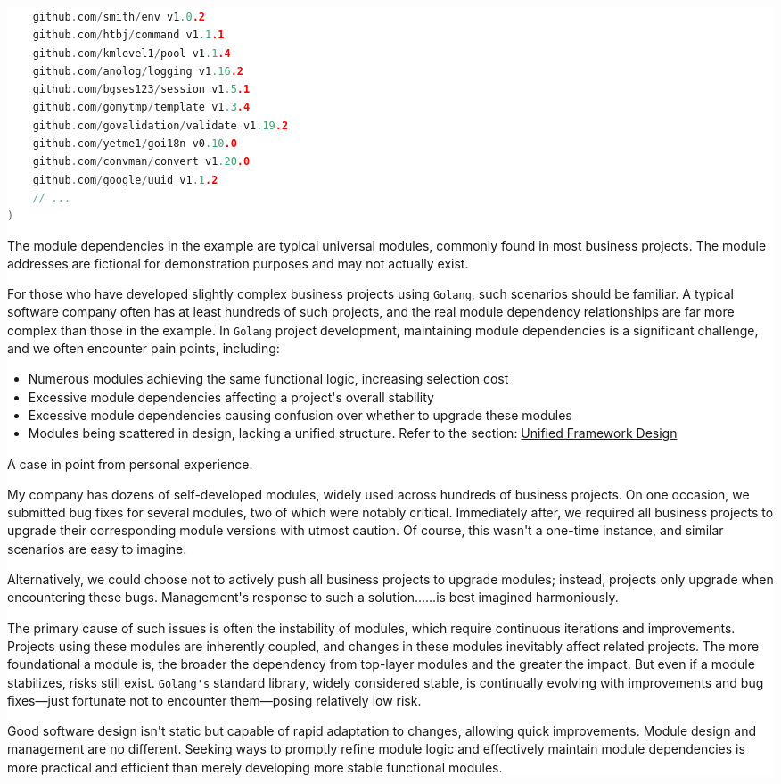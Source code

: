 ```go
    github.com/smith/env v1.0.2
    github.com/htbj/command v1.1.1
    github.com/kmlevel1/pool v1.1.4
    github.com/anolog/logging v1.16.2
    github.com/bgses123/session v1.5.1
    github.com/gomytmp/template v1.3.4
    github.com/govalidation/validate v1.19.2
    github.com/yetme1/goi18n v0.10.0
    github.com/convman/convert v1.20.0
    github.com/google/uuid v1.1.2
    // ...
)
```

The module dependencies in the example are typical universal modules, commonly found in most business projects. The module addresses are fictional for demonstration purposes and may not actually exist.

For those who have developed slightly complex business projects using `Golang`, such scenarios should be familiar. A typical software company often has at least hundreds of such projects, and the real module dependency relationships are far more complex than those in the example. In `Golang` project development, maintaining module dependencies is a significant challenge, and we often encounter pain points, including:

- Numerous modules achieving the same functional logic, increasing selection cost
- Excessive module dependencies affecting a project's overall stability
- Excessive module dependencies causing confusion over whether to upgrade these modules
- Modules being scattered in design, lacking a unified structure. Refer to the section: [Unified Framework Design](统一框架设计.md)

A case in point from personal experience.

My company has dozens of self-developed modules, widely used across hundreds of business projects. On one occasion, we submitted bug fixes for several modules, two of which were notably critical. Immediately after, we required all business projects to upgrade their corresponding module versions with utmost caution. Of course, this wasn't a one-time instance, and similar scenarios are easy to imagine.

Alternatively, we could choose not to actively push all business projects to upgrade modules; instead, projects only upgrade when encountering these bugs. Management's response to such a solution......is best imagined harmoniously.

The primary cause of such issues is often the instability of modules, which require continuous iterations and improvements. Projects using these modules are inherently coupled, and changes in these modules inevitably affect related projects. The more foundational a module is, the broader the dependency from top-layer modules and the greater the impact. But even if a module stabilizes, risks still exist. `Golang's` standard library, widely considered stable, is continually evolving with improvements and bug fixes—just fortunate not to encounter them—posing relatively low risk.

Good software design isn't static but capable of rapid adaptation to changes, allowing quick improvements. Module design and management are no different. Seeking ways to promptly refine module logic and effectively maintain module dependencies is more practical and efficient than merely developing more stable functional modules.
